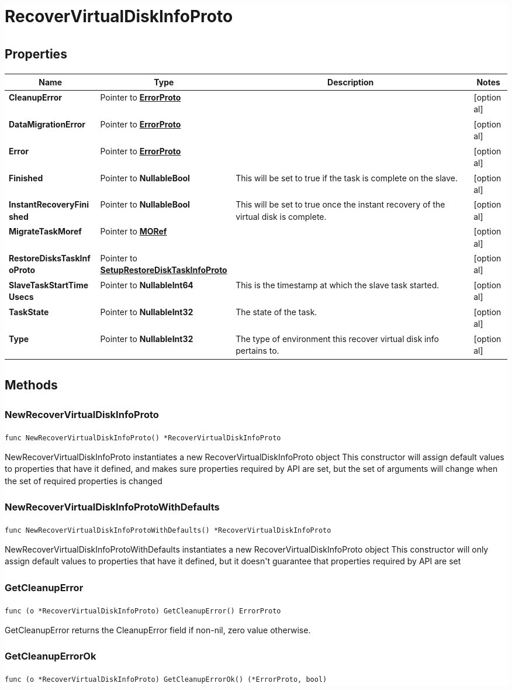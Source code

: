 # RecoverVirtualDiskInfoProto

## Properties

Name | Type | Description | Notes
------------ | ------------- | ------------- | -------------
**CleanupError** | Pointer to [**ErrorProto**](ErrorProto.md) |  | [optional] 
**DataMigrationError** | Pointer to [**ErrorProto**](ErrorProto.md) |  | [optional] 
**Error** | Pointer to [**ErrorProto**](ErrorProto.md) |  | [optional] 
**Finished** | Pointer to **NullableBool** | This will be set to true if the task is complete on the slave. | [optional] 
**InstantRecoveryFinished** | Pointer to **NullableBool** | This will be set to true once the instant recovery of the virtual disk is complete. | [optional] 
**MigrateTaskMoref** | Pointer to [**MORef**](MORef.md) |  | [optional] 
**RestoreDisksTaskInfoProto** | Pointer to [**SetupRestoreDiskTaskInfoProto**](SetupRestoreDiskTaskInfoProto.md) |  | [optional] 
**SlaveTaskStartTimeUsecs** | Pointer to **NullableInt64** | This is the timestamp at which the slave task started. | [optional] 
**TaskState** | Pointer to **NullableInt32** | The state of the task. | [optional] 
**Type** | Pointer to **NullableInt32** | The type of environment this recover virtual disk info pertains to. | [optional] 

## Methods

### NewRecoverVirtualDiskInfoProto

`func NewRecoverVirtualDiskInfoProto() *RecoverVirtualDiskInfoProto`

NewRecoverVirtualDiskInfoProto instantiates a new RecoverVirtualDiskInfoProto object
This constructor will assign default values to properties that have it defined,
and makes sure properties required by API are set, but the set of arguments
will change when the set of required properties is changed

### NewRecoverVirtualDiskInfoProtoWithDefaults

`func NewRecoverVirtualDiskInfoProtoWithDefaults() *RecoverVirtualDiskInfoProto`

NewRecoverVirtualDiskInfoProtoWithDefaults instantiates a new RecoverVirtualDiskInfoProto object
This constructor will only assign default values to properties that have it defined,
but it doesn't guarantee that properties required by API are set

### GetCleanupError

`func (o *RecoverVirtualDiskInfoProto) GetCleanupError() ErrorProto`

GetCleanupError returns the CleanupError field if non-nil, zero value otherwise.

### GetCleanupErrorOk

`func (o *RecoverVirtualDiskInfoProto) GetCleanupErrorOk() (*ErrorProto, bool)`
